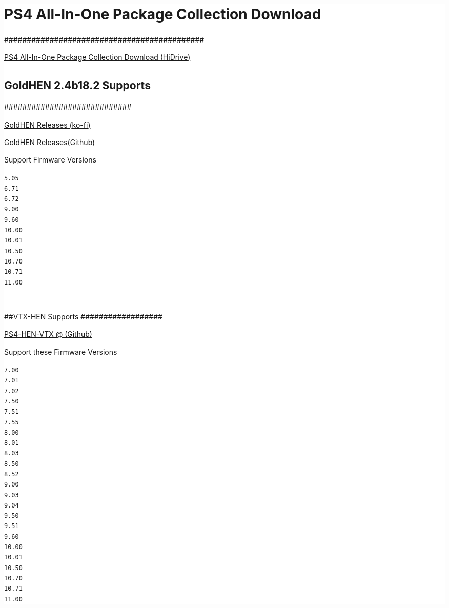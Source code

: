 # PS4 All-In-One Package Collection Download
############################################<br>

<a href="https://hidrive.ionos.com/share/98xl2-gks4">PS4 All-In-One Package Collection Download (HiDrive)</a>



## GoldHEN 2.4b18.2 Supports
############################<br>

<a href=https://ko-fi.com/SiSTRo/shop>GoldHEN Releases (ko-fi)</a><br>

<a href=https://github.com/GoldHEN/GoldHEN/releases>GoldHEN Releases(Github)</a><br>

Support Firmware Versions<br>
````
5.05
6.71
6.72
9.00
9.60
10.00
10.01
10.50
10.70
10.71
11.00
````

<br>

##VTX-HEN Supports
##################<br>

<a href=https://github.com/EchoStretch/ps4-hen-vtx>PS4-HEN-VTX @ (Github)</a><br>

Support these Firmware Versions<br>
````
7.00
7.01
7.02
7.50
7.51
7.55
8.00
8.01
8.03
8.50
8.52
9.00
9.03
9.04
9.50
9.51
9.60
10.00
10.01
10.50
10.70
10.71
11.00
````
